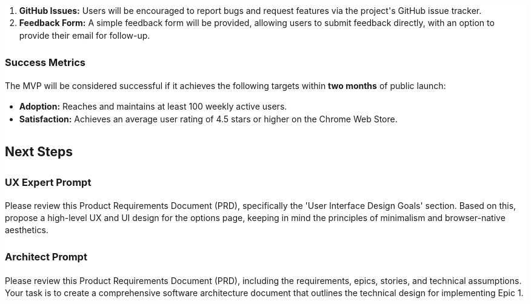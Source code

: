 1. **GitHub Issues:** Users will be encouraged to report bugs and request features via the project's GitHub issue tracker.
2. **Feedback Form:** A simple feedback form will be provided, allowing users to submit feedback directly, with an option to provide their email for follow-up.

### Success Metrics

The MVP will be considered successful if it achieves the following targets within **two months** of public launch:

- **Adoption:** Reaches and maintains at least 100 weekly active users.
- **Satisfaction:** Achieves an average user rating of 4.5 stars or higher on the Chrome Web Store.

## Next Steps

### UX Expert Prompt

Please review this Product Requirements Document (PRD), specifically the 'User Interface Design Goals' section. Based on this, propose a high-level UX and UI design for the options page, keeping in mind the principles of minimalism and browser-native aesthetics.

### Architect Prompt

Please review this Product Requirements Document (PRD), including the requirements, epics, stories, and technical assumptions. Your task is to create a comprehensive software architecture document that outlines the technical design for implementing Epic 1.

